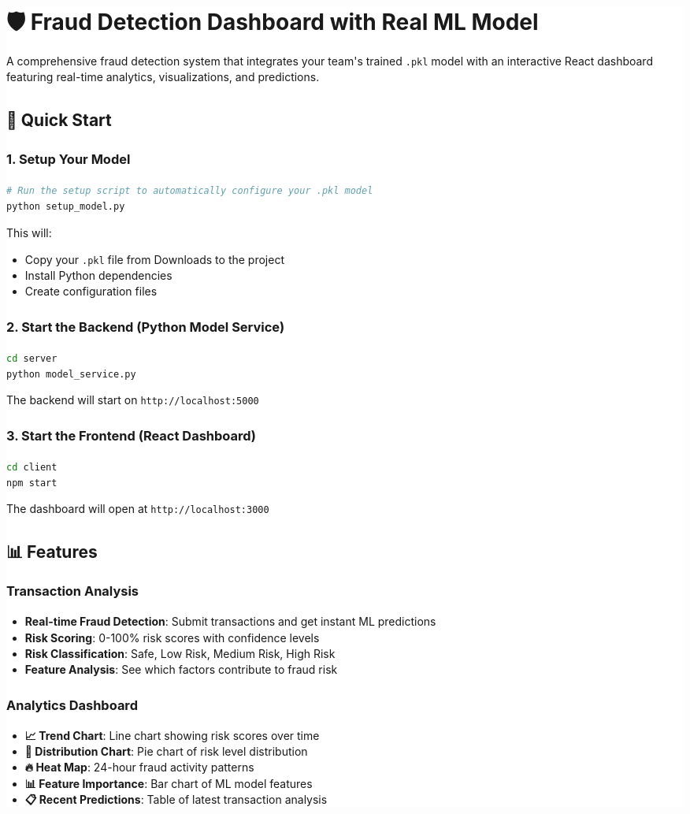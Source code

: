 # 🛡️ Fraud Detection Dashboard with Real ML Model

A comprehensive fraud detection system that integrates your team's trained `.pkl` model with an interactive React dashboard featuring real-time analytics, visualizations, and predictions.

## 🚀 Quick Start

### 1. Setup Your Model

```bash
# Run the setup script to automatically configure your .pkl model
python setup_model.py
```

This will:

- Copy your `.pkl` file from Downloads to the project
- Install Python dependencies
- Create configuration files

### 2. Start the Backend (Python Model Service)

```bash
cd server
python model_service.py
```

The backend will start on `http://localhost:5000`

### 3. Start the Frontend (React Dashboard)

```bash
cd client
npm start
```

The dashboard will open at `http://localhost:3000`

## 📊 Features

### Transaction Analysis

- **Real-time Fraud Detection**: Submit transactions and get instant ML predictions
- **Risk Scoring**: 0-100% risk scores with confidence levels
- **Risk Classification**: Safe, Low Risk, Medium Risk, High Risk
- **Feature Analysis**: See which factors contribute to fraud risk

### Analytics Dashboard

- **📈 Trend Chart**: Line chart showing risk scores over time
- **🥧 Distribution Chart**: Pie chart of risk level distribution
- **🔥 Heat Map**: 24-hour fraud activity patterns
- **📊 Feature Importance**: Bar chart of ML model features
- **📋 Recent Predictions**: Table of latest transaction analysis
